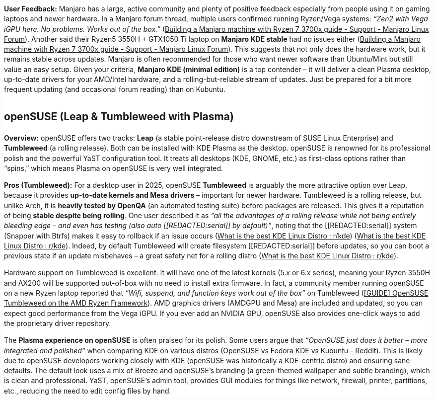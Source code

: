 **User Feedback:** Manjaro has a large, active community and plenty of positive feedback especially from people using it on gaming laptops and newer hardware. In a Manjaro forum thread, multiple users confirmed running Ryzen/Vega systems: *“Zen2 with Vega iGPU here. No problems. Works out of the box.”* ([Building a Manjaro machine with Ryzen 7 3700x guide - Support - Manjaro Linux Forum](https://forum.manjaro.org/t/building-a-manjaro-machine-with-ryzen-7-3700x-guide/15872#:~:text=moson%20%2027%20August%202020,19%3A14%20%204)). Another said their Ryzen5 3550H + GTX1050 Ti laptop on **Manjaro KDE stable** had no issues either ([Building a Manjaro machine with Ryzen 7 3700x guide - Support - Manjaro Linux Forum](https://forum.manjaro.org/t/building-a-manjaro-machine-with-ryzen-7-3700x-guide/15872#:~:text=Hi%21%20I%E2%80%99m%20running%20manjaro%20kde,ti%20max%20also%20without%20problems)). This suggests that not only does the hardware work, but it remains stable across updates. Manjaro is often recommended for those who want newer software than Ubuntu/Mint but still value an easy setup. Given your criteria, **Manjaro KDE (minimal edition)** is a top contender – it will deliver a clean Plasma desktop, up-to-date drivers for your AMD/Intel hardware, and a rolling-but-reliable stream of updates. Just be prepared for a bit more frequent updating (and occasional forum reading) than on Kubuntu.

## openSUSE (Leap & Tumbleweed with Plasma)  
**Overview:** openSUSE offers two tracks: **Leap** (a stable point-release distro downstream of SUSE Linux Enterprise) and **Tumbleweed** (a rolling release). Both can be installed with KDE Plasma as the desktop. openSUSE is renowned for its professional polish and the powerful YaST configuration tool. It treats all desktops (KDE, GNOME, etc.) as first-class options rather than “spins,” which means Plasma on openSUSE is very well integrated. 

**Pros (Tumbleweed):** For a desktop user in 2025, openSUSE **Tumbleweed** is arguably the more attractive option over Leap, because it provides **up-to-date kernels and Mesa drivers** – important for newer hardware. Tumbleweed is a rolling release, but unlike Arch, it is **heavily tested by OpenQA** (an automated testing suite) before packages are released. This gives it a reputation of being **stable despite being rolling**. One user described it as *“all the advantages of a rolling release while not being entirely bleeding edge – and even has testing (also auto [[REDACTED:serial]] by default)”*, noting that the [[REDACTED:serial]] system (Snapper with Btrfs) makes it easy to rollback if an issue occurs ([What is the best KDE Linux Distro : r/kde](https://www.reddit.com/r/kde/comments/1e0t1og/what_is_the_best_kde_linux_distro/#:~:text=I%27m%20a%20tumbleweed%20kinda%20guy,Also%20auto%20[[REDACTED:serial]]%20by%20default)) ([What is the best KDE Linux Distro : r/kde](https://www.reddit.com/r/kde/comments/1e0t1og/what_is_the_best_kde_linux_distro/#:~:text=%E2%80%A2)). Indeed, by default Tumbleweed will create filesystem [[REDACTED:serial]] before updates, so you can boot a previous state if an update misbehaves – a great safety net for a rolling distro ([What is the best KDE Linux Distro : r/kde](https://www.reddit.com/r/kde/comments/1e0t1og/what_is_the_best_kde_linux_distro/#:~:text=btrfs%20and%20snapper%20are%20the,updates%20and%20was%20good%20again)). 

Hardware support on Tumbleweed is excellent. It will have one of the latest kernels (5.x or 6.x series), meaning your Ryzen 3550H and AX200 will be supported out-of-box with no need to install extra firmware. In fact, a community member running openSUSE on a new Ryzen laptop reported that *“Wifi, suspend, and function keys work out of the box”* on Tumbleweed ([[GUIDE] OpenSUSE Tumbleweed on the AMD Ryzen Framework](https://community.frame.work/t/guide-opensuse-tumbleweed-on-the-amd-ryzen-framework/40280?page=2#:~:text=,work%20out%20of%20the%20box)). AMD graphics drivers (AMDGPU and Mesa) are included and updated, so you can expect good performance from the Vega iGPU. If you ever add an NVIDIA GPU, openSUSE also provides one-click ways to add the proprietary driver repository. 

The **Plasma experience on openSUSE** is often praised for its polish. Some users argue that *“OpenSUSE just does it better – more integrated and polished”* when comparing KDE on various distros ([OpenSUSE vs Fedora KDE vs Kubuntu - Reddit](https://www.reddit.com/r/openSUSE/comments/x6ldcx/opensuse_vs_fedora_kde_vs_kubuntu/#:~:text=OpenSUSE%20vs%20Fedora%20KDE%20vs,better%2C%20more%20integrated%20and%20polished)). This is likely due to openSUSE developers working closely with KDE (openSUSE was historically a KDE-centric distro) and ensuring sane defaults. The default look uses a mix of Breeze and openSUSE’s branding (a green-themed wallpaper and subtle branding), which is clean and professional. YaST, openSUSE’s admin tool, provides GUI modules for things like network, firewall, printer, partitions, etc., reducing the need to edit config files by hand. 

